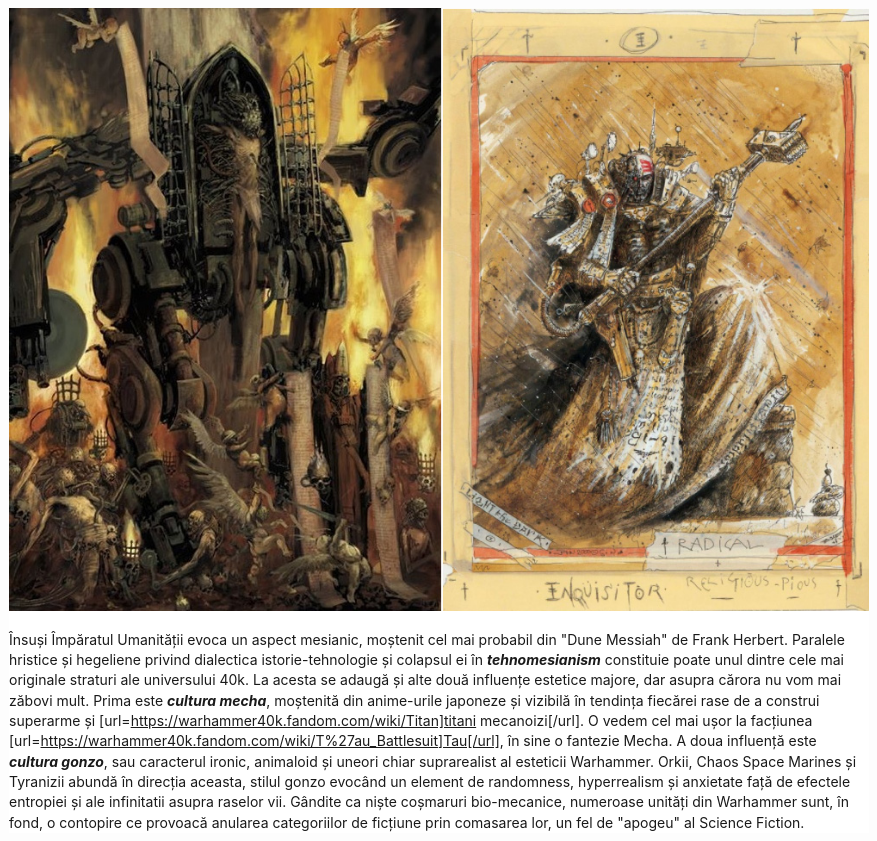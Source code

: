 ![](gallery/w40k-20.jpg)

Însuși Împăratul Umanității evoca un aspect mesianic, moștenit cel mai probabil din "Dune Messiah" de Frank Herbert. Paralele hristice și hegeliene privind dialectica istorie-tehnologie și colapsul ei în ***tehnomesianism*** constituie poate unul dintre cele mai originale straturi ale universului 40k. La acesta se adaugă și alte două influențe estetice majore, dar asupra cărora nu vom mai zăbovi mult. Prima este ***cultura mecha***, moștenită din anime-urile japoneze și vizibilă în tendința fiecărei rase de a construi superarme și [url=https://warhammer40k.fandom.com/wiki/Titan]titani mecanoizi[/url]. O vedem cel mai ușor la facțiunea [url=https://warhammer40k.fandom.com/wiki/T%27au_Battlesuit]Tau[/url], în sine o fantezie Mecha. A doua influență este ***cultura gonzo***, sau caracterul ironic, animaloid și uneori chiar suprarealist al esteticii Warhammer. Orkii, Chaos Space Marines și Tyranizii abundă în direcția aceasta, stilul gonzo evocând un element de randomness, hyperrealism și anxietate față de efectele entropiei și ale infinitatii asupra raselor vii. Gândite ca niște coșmaruri bio-mecanice, numeroase unități din Warhammer sunt, în fond, o contopire ce provoacă anularea categoriilor de ficțiune prin comasarea lor, un fel de "apogeu" al Science Fiction.
